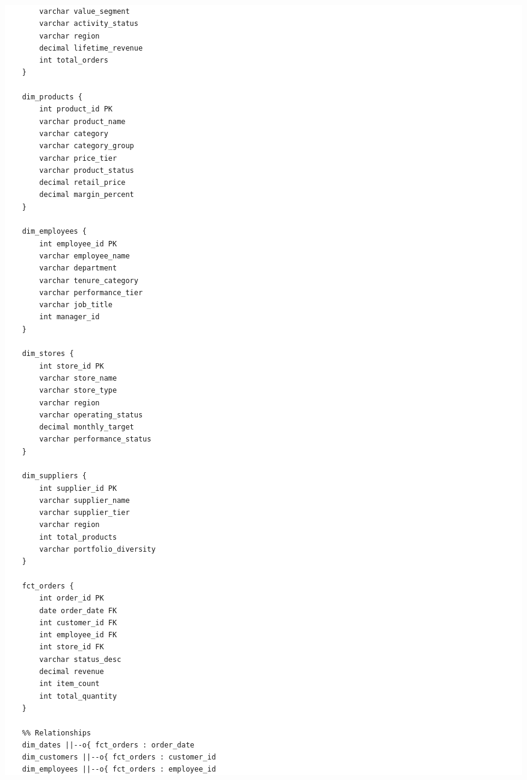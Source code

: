 ```mermaid
        varchar value_segment
        varchar activity_status
        varchar region
        decimal lifetime_revenue
        int total_orders
    }
    
    dim_products {
        int product_id PK
        varchar product_name
        varchar category
        varchar category_group
        varchar price_tier
        varchar product_status
        decimal retail_price
        decimal margin_percent
    }
    
    dim_employees {
        int employee_id PK
        varchar employee_name
        varchar department
        varchar tenure_category
        varchar performance_tier
        varchar job_title
        int manager_id
    }
    
    dim_stores {
        int store_id PK
        varchar store_name
        varchar store_type
        varchar region
        varchar operating_status
        decimal monthly_target
        varchar performance_status
    }
    
    dim_suppliers {
        int supplier_id PK
        varchar supplier_name
        varchar supplier_tier
        varchar region
        int total_products
        varchar portfolio_diversity
    }
    
    fct_orders {
        int order_id PK
        date order_date FK
        int customer_id FK
        int employee_id FK
        int store_id FK
        varchar status_desc
        decimal revenue
        int item_count
        int total_quantity
    }

    %% Relationships
    dim_dates ||--o{ fct_orders : order_date
    dim_customers ||--o{ fct_orders : customer_id
    dim_employees ||--o{ fct_orders : employee_id
```